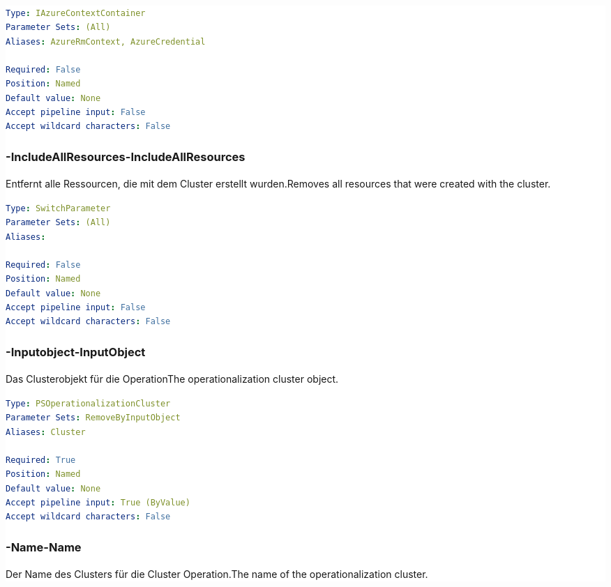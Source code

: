```yaml
Type: IAzureContextContainer
Parameter Sets: (All)
Aliases: AzureRmContext, AzureCredential

Required: False
Position: Named
Default value: None
Accept pipeline input: False
Accept wildcard characters: False
```

### <span data-ttu-id="300e2-119">-IncludeAllResources</span><span class="sxs-lookup"><span data-stu-id="300e2-119">-IncludeAllResources</span></span>
<span data-ttu-id="300e2-120">Entfernt alle Ressourcen, die mit dem Cluster erstellt wurden.</span><span class="sxs-lookup"><span data-stu-id="300e2-120">Removes all resources that were created with the cluster.</span></span>

```yaml
Type: SwitchParameter
Parameter Sets: (All)
Aliases: 

Required: False
Position: Named
Default value: None
Accept pipeline input: False
Accept wildcard characters: False
```

### <span data-ttu-id="300e2-121">-Inputobject</span><span class="sxs-lookup"><span data-stu-id="300e2-121">-InputObject</span></span>
<span data-ttu-id="300e2-122">Das Clusterobjekt für die Operation</span><span class="sxs-lookup"><span data-stu-id="300e2-122">The operationalization cluster object.</span></span>

```yaml
Type: PSOperationalizationCluster
Parameter Sets: RemoveByInputObject
Aliases: Cluster

Required: True
Position: Named
Default value: None
Accept pipeline input: True (ByValue)
Accept wildcard characters: False
```

### <span data-ttu-id="300e2-123">-Name</span><span class="sxs-lookup"><span data-stu-id="300e2-123">-Name</span></span>
<span data-ttu-id="300e2-124">Der Name des Clusters für die Cluster Operation.</span><span class="sxs-lookup"><span data-stu-id="300e2-124">The name of the operationalization cluster.</span></span>
